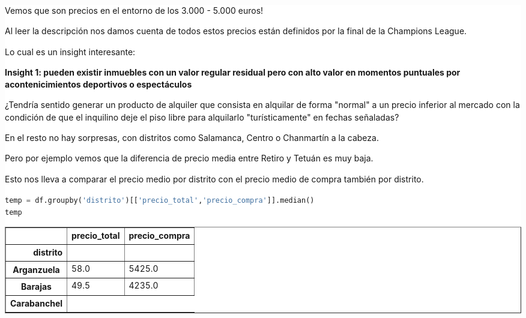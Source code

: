 

Vemos que son precios en el entorno de los 3.000 - 5.000 euros!

Al leer la descripción nos damos cuenta de todos estos precios están definidos por la final de la Champions League.

Lo cual es un insight interesante: 

**Insight 1: pueden existir inmuebles con un valor regular residual pero con alto valor en momentos puntuales por acontenicimientos deportivos o espectáculos**

¿Tendría sentido generar un producto de alquiler que consista en alquilar de forma "normal" a un precio inferior al mercado con la condición de que el inquilino deje el piso libre para alquilarlo "turísticamente" en fechas señaladas?

En el resto no hay sorpresas, con distritos como Salamanca, Centro o Chanmartín a la cabeza.

Pero por ejemplo vemos que la diferencia de precio media entre Retiro y Tetuán es muy baja.

Esto nos lleva a comparar el precio medio por distrito con el precio medio de compra también por distrito.


```python
temp = df.groupby('distrito')[['precio_total','precio_compra']].median()
temp
```




<div>
<style scoped>
    .dataframe tbody tr th:only-of-type {
        vertical-align: middle;
    }

    .dataframe tbody tr th {
        vertical-align: top;
    }

    .dataframe thead th {
        text-align: right;
    }
</style>
<table border="1" class="dataframe">
  <thead>
    <tr style="text-align: right;">
      <th></th>
      <th>precio_total</th>
      <th>precio_compra</th>
    </tr>
    <tr>
      <th>distrito</th>
      <th></th>
      <th></th>
    </tr>
  </thead>
  <tbody>
    <tr>
      <th>Arganzuela</th>
      <td>58.0</td>
      <td>5425.0</td>
    </tr>
    <tr>
      <th>Barajas</th>
      <td>49.5</td>
      <td>4235.0</td>
    </tr>
    <tr>
      <th>Carabanchel</th>